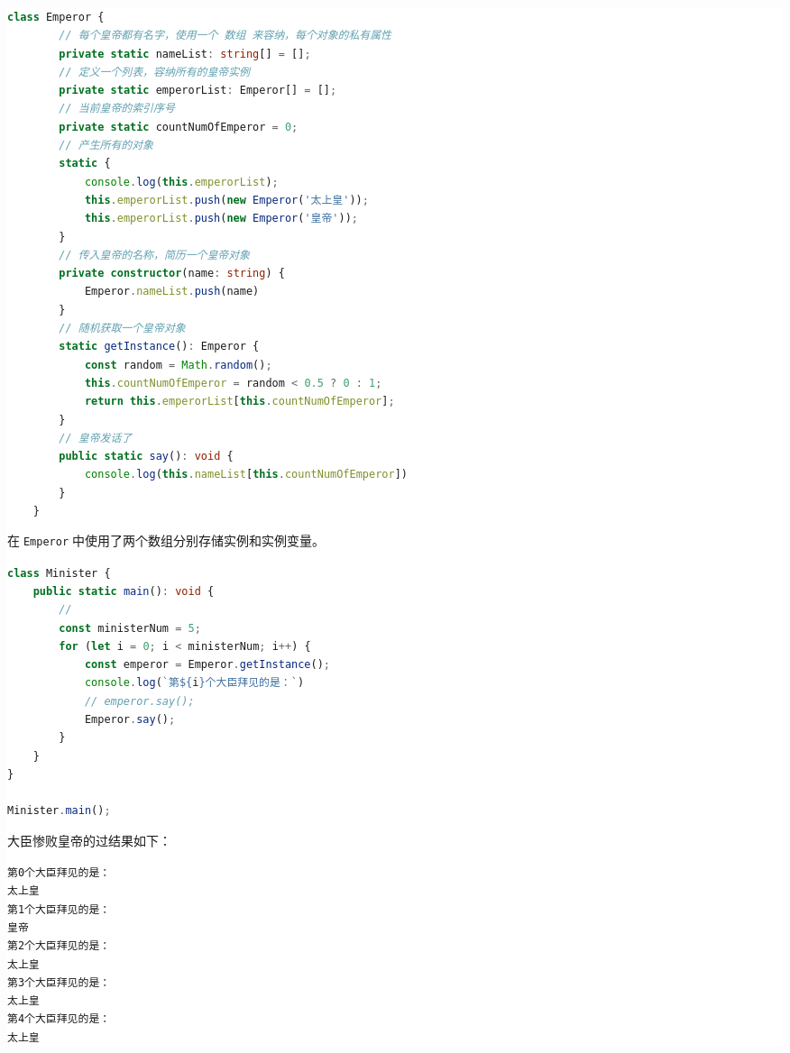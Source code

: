 ```typescript
class Emperor {
        // 每个皇帝都有名字，使用一个 数组 来容纳，每个对象的私有属性
        private static nameList: string[] = [];
        // 定义一个列表，容纳所有的皇帝实例
        private static emperorList: Emperor[] = [];
        // 当前皇帝的索引序号
        private static countNumOfEmperor = 0;
        // 产生所有的对象
        static {
            console.log(this.emperorList);
            this.emperorList.push(new Emperor('太上皇'));
            this.emperorList.push(new Emperor('皇帝'));
        }
        // 传入皇帝的名称，简历一个皇帝对象
        private constructor(name: string) {
            Emperor.nameList.push(name)
        }
        // 随机获取一个皇帝对象
        static getInstance(): Emperor {
            const random = Math.random();
            this.countNumOfEmperor = random < 0.5 ? 0 : 1;
            return this.emperorList[this.countNumOfEmperor];
        }
        // 皇帝发话了
        public static say(): void {
            console.log(this.nameList[this.countNumOfEmperor])
        }
    }
```

在 `Emperor` 中使用了两个数组分别存储实例和实例变量。

```typescript
class Minister {
    public static main(): void {
        //
        const ministerNum = 5;
        for (let i = 0; i < ministerNum; i++) {
            const emperor = Emperor.getInstance();
            console.log(`第${i}个大臣拜见的是：`)
            // emperor.say();
            Emperor.say();
        }
    }
}

Minister.main();
```

大臣惨败皇帝的过结果如下：

```shell
第0个大臣拜见的是：
太上皇
第1个大臣拜见的是：
皇帝
第2个大臣拜见的是：
太上皇
第3个大臣拜见的是：
太上皇
第4个大臣拜见的是：
太上皇
```
